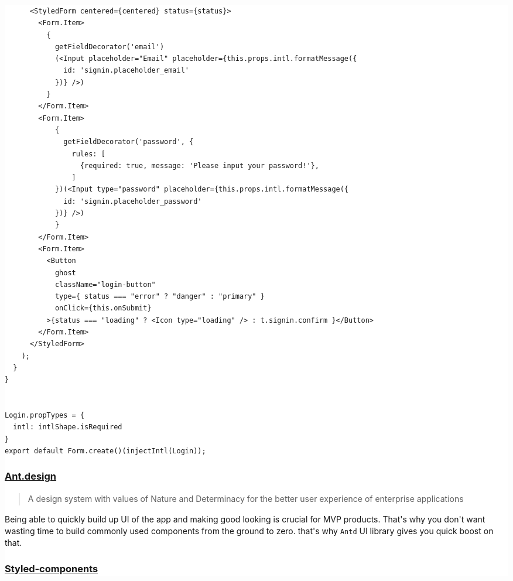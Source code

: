 ```
      <StyledForm centered={centered} status={status}>
        <Form.Item>
          {
            getFieldDecorator('email')
            (<Input placeholder="Email" placeholder={this.props.intl.formatMessage({
              id: 'signin.placeholder_email'
            })} />)
          }
        </Form.Item>
        <Form.Item>
            {
              getFieldDecorator('password', {
                rules: [
                  {required: true, message: 'Please input your password!'},
                ]
            })(<Input type="password" placeholder={this.props.intl.formatMessage({
              id: 'signin.placeholder_password'
            })} />)
            }
        </Form.Item>
        <Form.Item>
          <Button
            ghost
            className="login-button"
            type={ status === "error" ? "danger" : "primary" }
            onClick={this.onSubmit}
          >{status === "loading" ? <Icon type="loading" /> : t.signin.confirm }</Button>
        </Form.Item>
      </StyledForm>
    );
  }
}


Login.propTypes = {
  intl: intlShape.isRequired
}
export default Form.create()(injectIntl(Login));
```

### [Ant.design](https://ant.design/docs/react/introduce)

> A design system with values of Nature and Determinacy for the better user experience of enterprise applications

Being able to quickly build up UI of the app and making good looking is crucial for MVP products. That's why you don't want wasting time to build commonly used components from the ground to zero. that's why `Antd` UI library gives you quick boost on that.

### [Styled-components](https://www.styled-components.com/)
